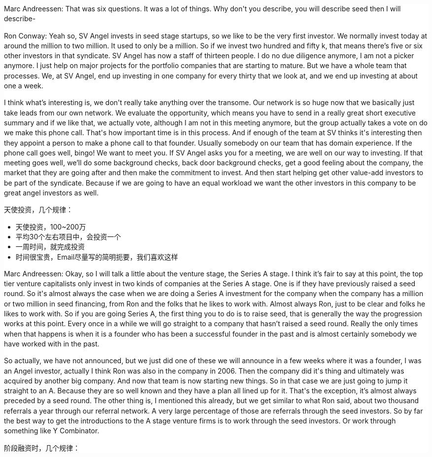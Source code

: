 Marc Andreessen: That was six questions. It was a lot of things. Why don't you describe, you will describe seed then I will describe-

Ron Conway: Yeah so, SV Angel invests in seed stage startups, so we like to be the very first investor. We normally invest today at around the million to two million. It used to only be a million. So if we invest two hundred and fifty k, that means there’s five or six other investors in that syndicate. SV Angel has now a staff of thirteen people. I do no due diligence anymore, I am not a picker anymore. I just help on major projects for the portfolio companies that are starting to mature. But we have a whole team that processes. We, at SV Angel, end up investing in one company for every thirty that we look at, and we end up investing at about one a week.

I think what’s interesting is, we don't really take anything over the transome. Our network is so huge now that we basically just take leads from our own network. We evaluate the opportunity, which means you have to send in a really great short executive summary and if we like that, we actually vote, although I am not in this meeting anymore, but the group actually takes a vote on do we make this phone call. That's how important time is in this process. And if enough of the team at SV thinks it's interesting then they appoint a person to make a phone call to that founder. Usually somebody on our team that has domain experience. If the phone call goes well, bingo! We want to meet you. If SV Angel asks you for a meeting, we are well on our way to investing. If that meeting goes well, we’ll do some background checks, back door background checks, get a good feeling about the company, the market that they are going after and then make the commitment to invest. And then start helping get other value-add investors to be part of the syndicate. Because if we are going to have an equal workload we want the other investors in this company to be great angel investors as well.

天使投资，几个规律：

* 天使投资，100~200万
* 平均30个左右项目中，会投资一个
* 一周时间，就完成投资
* 时间很宝贵，Email尽量写的简明扼要，我们喜欢这样

Marc Andreessen: Okay, so I will talk a little about the venture stage, the Series A stage. I think it’s fair to say at this point, the top tier venture capitalists only invest in two kinds of companies at the Series A stage. One is if they have previously raised a seed round. So it's almost always the case when we are doing a Series A investment for the company when the company has a million or two million in seed financing, from Ron and the folks that he likes to work with. Almost always Ron, just to be clear and folks he likes to work with. So if you are going Series A, the first thing you to do is to raise seed, that is generally the way the progression works at this point. Every once in a while we will go straight to a company that hasn’t raised a seed round. Really the only times when that happens is when it is a founder who has been a successful founder in the past and is almost certainly somebody we have worked with in the past.

So actually, we have not announced, but we just did one of these we will announce in a few weeks where it was a founder, I was an Angel investor, actually I think Ron was also in the company in 2006. Then the company did it's thing and ultimately was acquired by another big company. And now that team is now starting new things. So in that case we are just going to jump it straight to an A. Because they are so well known and they have a plan all lined up for it. That's the exception, it’s almost always preceded by a seed round. The other thing is, I mentioned this already, but we get similar to what Ron said, about two thousand referrals a year through our referral network. A very large percentage of those are referrals through the seed investors. So by far the best way to get the introductions to the A stage venture firms is to work through the seed investors. Or work through something like Y Combinator.

阶段融资时，几个规律：
